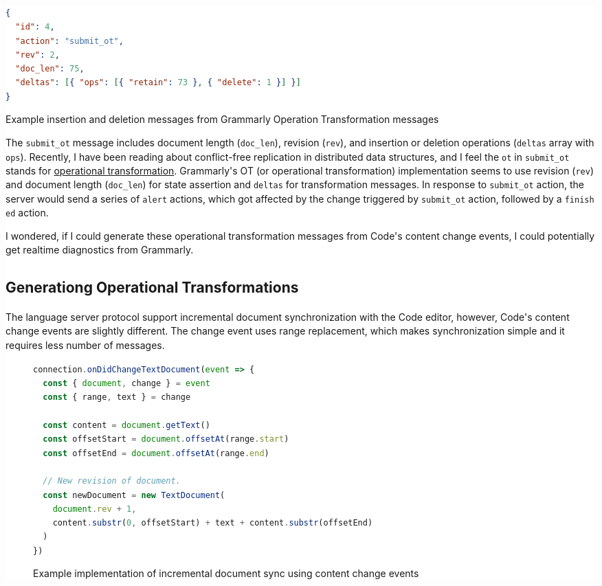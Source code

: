 ```json
{
  "id": 4,
  "action": "submit_ot",
  "rev": 2,
  "doc_len": 75,
  "deltas": [{ "ops": [{ "retain": 73 }, { "delete": 1 }] }]
}
```

<figcaption>Example insertion and deletion messages from Grammarly Operation Transformation messages</figcaption>
</figure>

The `submit_ot` message includes document length (`doc_len`), revision (`rev`), and insertion or deletion operations (`deltas` array with `ops`). Recently, I have been reading about conflict-free replication in distributed data structures, and I feel the `ot` in `submit_ot` stands for [operational transformation](https://en.wikipedia.org/wiki/Operational_transformation). Grammarly's OT (or operational transformation) implementation seems to use revision (`rev`) and document length (`doc_len`) for state assertion and `deltas` for transformation messages. In response to `submit_ot` action, the server would send a series of `alert` actions, which got affected by the change triggered by `submit_ot` action, followed by a `finished` action.

I wondered, if I could generate these operational transformation messages from Code's content change events, I could potentially get realtime diagnostics from Grammarly.

## Generationg Operational Transformations

The language server protocol support incremental document synchronization with the Code editor, however, Code's content change events are slightly different. The change event uses range replacement, which makes synchronization simple and it requires less number of messages.

<figure data-type="code">

```ts
connection.onDidChangeTextDocument(event => {
  const { document, change } = event
  const { range, text } = change

  const content = document.getText()
  const offsetStart = document.offsetAt(range.start)
  const offsetEnd = document.offsetAt(range.end)

  // New revision of document.
  const newDocument = new TextDocument(
    document.rev + 1,
    content.substr(0, offsetStart) + text + content.substr(offsetEnd)
  )
})
```

<figcaption>Example implementation of incremental document sync using content change events</figcaption>
</figure>
